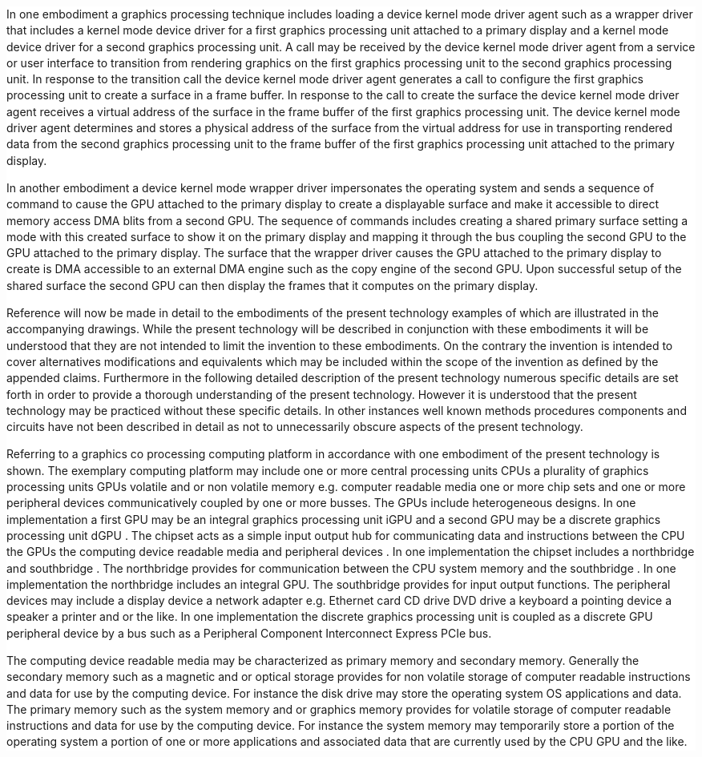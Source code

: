 In one embodiment a graphics processing technique includes loading a device kernel mode driver agent such as a wrapper driver that includes a kernel mode device driver for a first graphics processing unit attached to a primary display and a kernel mode device driver for a second graphics processing unit. A call may be received by the device kernel mode driver agent from a service or user interface to transition from rendering graphics on the first graphics processing unit to the second graphics processing unit. In response to the transition call the device kernel mode driver agent generates a call to configure the first graphics processing unit to create a surface in a frame buffer. In response to the call to create the surface the device kernel mode driver agent receives a virtual address of the surface in the frame buffer of the first graphics processing unit. The device kernel mode driver agent determines and stores a physical address of the surface from the virtual address for use in transporting rendered data from the second graphics processing unit to the frame buffer of the first graphics processing unit attached to the primary display.

In another embodiment a device kernel mode wrapper driver impersonates the operating system and sends a sequence of command to cause the GPU attached to the primary display to create a displayable surface and make it accessible to direct memory access DMA blits from a second GPU. The sequence of commands includes creating a shared primary surface setting a mode with this created surface to show it on the primary display and mapping it through the bus coupling the second GPU to the GPU attached to the primary display. The surface that the wrapper driver causes the GPU attached to the primary display to create is DMA accessible to an external DMA engine such as the copy engine of the second GPU. Upon successful setup of the shared surface the second GPU can then display the frames that it computes on the primary display.

Reference will now be made in detail to the embodiments of the present technology examples of which are illustrated in the accompanying drawings. While the present technology will be described in conjunction with these embodiments it will be understood that they are not intended to limit the invention to these embodiments. On the contrary the invention is intended to cover alternatives modifications and equivalents which may be included within the scope of the invention as defined by the appended claims. Furthermore in the following detailed description of the present technology numerous specific details are set forth in order to provide a thorough understanding of the present technology. However it is understood that the present technology may be practiced without these specific details. In other instances well known methods procedures components and circuits have not been described in detail as not to unnecessarily obscure aspects of the present technology.

Referring to a graphics co processing computing platform in accordance with one embodiment of the present technology is shown. The exemplary computing platform may include one or more central processing units CPUs a plurality of graphics processing units GPUs volatile and or non volatile memory e.g. computer readable media one or more chip sets and one or more peripheral devices communicatively coupled by one or more busses. The GPUs include heterogeneous designs. In one implementation a first GPU may be an integral graphics processing unit iGPU and a second GPU may be a discrete graphics processing unit dGPU . The chipset acts as a simple input output hub for communicating data and instructions between the CPU the GPUs the computing device readable media and peripheral devices . In one implementation the chipset includes a northbridge and southbridge . The northbridge provides for communication between the CPU system memory and the southbridge . In one implementation the northbridge includes an integral GPU. The southbridge provides for input output functions. The peripheral devices may include a display device a network adapter e.g. Ethernet card CD drive DVD drive a keyboard a pointing device a speaker a printer and or the like. In one implementation the discrete graphics processing unit is coupled as a discrete GPU peripheral device by a bus such as a Peripheral Component Interconnect Express PCIe bus.

The computing device readable media may be characterized as primary memory and secondary memory. Generally the secondary memory such as a magnetic and or optical storage provides for non volatile storage of computer readable instructions and data for use by the computing device. For instance the disk drive may store the operating system OS applications and data. The primary memory such as the system memory and or graphics memory provides for volatile storage of computer readable instructions and data for use by the computing device. For instance the system memory may temporarily store a portion of the operating system a portion of one or more applications and associated data that are currently used by the CPU GPU and the like.
